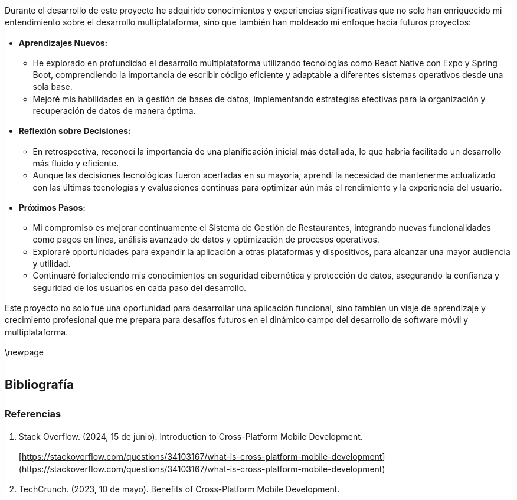 Durante el desarrollo de este proyecto he adquirido conocimientos y experiencias significativas que no solo han 
enriquecido mi entendimiento sobre el desarrollo multiplataforma, sino que también han moldeado mi enfoque hacia futuros 
proyectos:

- **Aprendizajes Nuevos:**
    - He explorado en profundidad el desarrollo multiplataforma utilizando tecnologías como React Native con Expo y 
     Spring Boot, comprendiendo la importancia de escribir código eficiente y adaptable a diferentes sistemas operativos 
     desde una sola base.
    - Mejoré mis habilidades en la gestión de bases de datos, implementando estrategias efectivas para la organización 
     y recuperación de datos de manera óptima.
   
- **Reflexión sobre Decisiones:**
    - En retrospectiva, reconocí la importancia de una planificación inicial más detallada, lo que habría facilitado un 
      desarrollo más fluido y eficiente.
    - Aunque las decisiones tecnológicas fueron acertadas en su mayoría, aprendí la necesidad de mantenerme actualizado 
     con las últimas tecnologías y evaluaciones continuas para optimizar aún más el rendimiento y la experiencia del usuario.

- **Próximos Pasos:**
    - Mi compromiso es mejorar continuamente el Sistema de Gestión de Restaurantes, integrando nuevas funcionalidades 
      como pagos en línea, análisis avanzado de datos y optimización de procesos operativos.
    - Exploraré oportunidades para expandir la aplicación a otras plataformas y dispositivos, para alcanzar una mayor 
     audiencia y utilidad.
    - Continuaré fortaleciendo mis conocimientos en seguridad cibernética y protección de datos, asegurando la confianza
     y seguridad de los usuarios en cada paso del desarrollo.

Este proyecto no solo fue una oportunidad para desarrollar una aplicación funcional, sino también un viaje de 
aprendizaje y crecimiento profesional que me prepara para desafíos futuros en el dinámico campo del desarrollo de 
software móvil y multiplataforma.


\newpage
## Bibliografía

### Referencias

1. Stack Overflow. (2024, 15 de junio). Introduction to Cross-Platform Mobile Development.

    [https://stackoverflow.com/questions/34103167/what-is-cross-platform-mobile-development](https://stackoverflow.com/questions/34103167/what-is-cross-platform-mobile-development)
2. TechCrunch. (2023, 10 de mayo). Benefits of Cross-Platform Mobile Development. 

